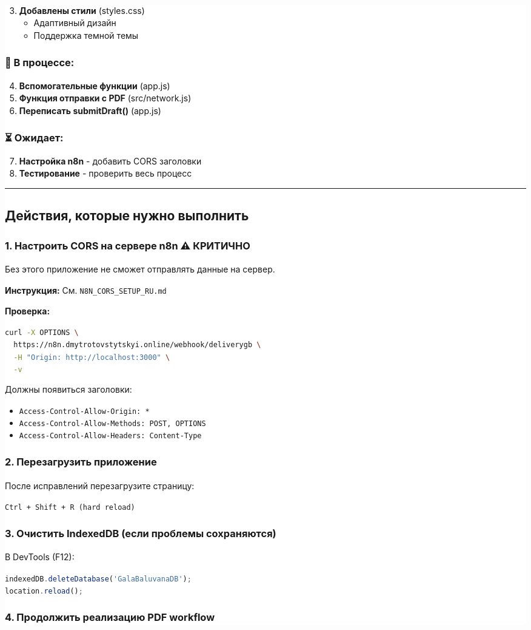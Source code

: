 3. **Добавлены стили** (styles.css)
   - Адаптивный дизайн
   - Поддержка темной темы

### 🔄 В процессе:

4. **Вспомогательные функции** (app.js)
5. **Функция отправки с PDF** (src/network.js)
6. **Переписать submitDraft()** (app.js)

### ⏳ Ожидает:

7. **Настройка n8n** - добавить CORS заголовки
8. **Тестирование** - проверить весь процесс

---

## Действия, которые нужно выполнить

### 1. Настроить CORS на сервере n8n ⚠️ КРИТИЧНО

Без этого приложение не сможет отправлять данные на сервер.

**Инструкция:** См. `N8N_CORS_SETUP_RU.md`

**Проверка:**
```bash
curl -X OPTIONS \
  https://n8n.dmytrotovstytskyi.online/webhook/deliverygb \
  -H "Origin: http://localhost:3000" \
  -v
```

Должны появиться заголовки:
- `Access-Control-Allow-Origin: *`
- `Access-Control-Allow-Methods: POST, OPTIONS`
- `Access-Control-Allow-Headers: Content-Type`

### 2. Перезагрузить приложение

После исправлений перезагрузите страницу:
```
Ctrl + Shift + R (hard reload)
```

### 3. Очистить IndexedDB (если проблемы сохраняются)

В DevTools (F12):
```javascript
indexedDB.deleteDatabase('GalaBaluvanaDB');
location.reload();
```

### 4. Продолжить реализацию PDF workflow
